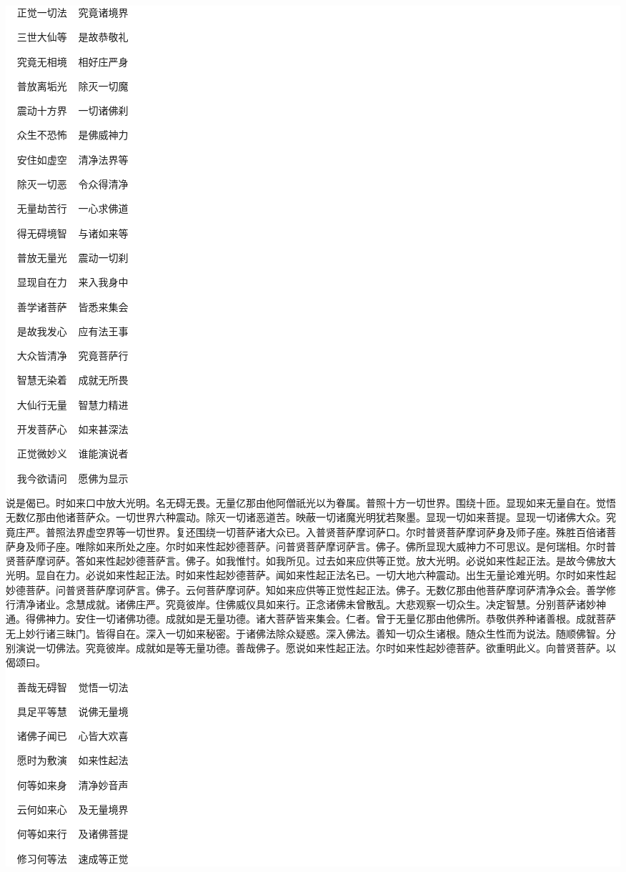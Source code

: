 &nbsp;&nbsp;&nbsp;&nbsp;正觉一切法&nbsp;&nbsp;&nbsp;&nbsp;究竟诸境界

&nbsp;&nbsp;&nbsp;&nbsp;三世大仙等&nbsp;&nbsp;&nbsp;&nbsp;是故恭敬礼

&nbsp;&nbsp;&nbsp;&nbsp;究竟无相境&nbsp;&nbsp;&nbsp;&nbsp;相好庄严身

&nbsp;&nbsp;&nbsp;&nbsp;普放离垢光&nbsp;&nbsp;&nbsp;&nbsp;除灭一切魔

&nbsp;&nbsp;&nbsp;&nbsp;震动十方界&nbsp;&nbsp;&nbsp;&nbsp;一切诸佛刹

&nbsp;&nbsp;&nbsp;&nbsp;众生不恐怖&nbsp;&nbsp;&nbsp;&nbsp;是佛威神力

&nbsp;&nbsp;&nbsp;&nbsp;安住如虚空&nbsp;&nbsp;&nbsp;&nbsp;清净法界等

&nbsp;&nbsp;&nbsp;&nbsp;除灭一切恶&nbsp;&nbsp;&nbsp;&nbsp;令众得清净

&nbsp;&nbsp;&nbsp;&nbsp;无量劫苦行&nbsp;&nbsp;&nbsp;&nbsp;一心求佛道

&nbsp;&nbsp;&nbsp;&nbsp;得无碍境智&nbsp;&nbsp;&nbsp;&nbsp;与诸如来等

&nbsp;&nbsp;&nbsp;&nbsp;普放无量光&nbsp;&nbsp;&nbsp;&nbsp;震动一切刹

&nbsp;&nbsp;&nbsp;&nbsp;显现自在力&nbsp;&nbsp;&nbsp;&nbsp;来入我身中

&nbsp;&nbsp;&nbsp;&nbsp;善学诸菩萨&nbsp;&nbsp;&nbsp;&nbsp;皆悉来集会

&nbsp;&nbsp;&nbsp;&nbsp;是故我发心&nbsp;&nbsp;&nbsp;&nbsp;应有法王事

&nbsp;&nbsp;&nbsp;&nbsp;大众皆清净&nbsp;&nbsp;&nbsp;&nbsp;究竟菩萨行

&nbsp;&nbsp;&nbsp;&nbsp;智慧无染着&nbsp;&nbsp;&nbsp;&nbsp;成就无所畏

&nbsp;&nbsp;&nbsp;&nbsp;大仙行无量&nbsp;&nbsp;&nbsp;&nbsp;智慧力精进

&nbsp;&nbsp;&nbsp;&nbsp;开发菩萨心&nbsp;&nbsp;&nbsp;&nbsp;如来甚深法

&nbsp;&nbsp;&nbsp;&nbsp;正觉微妙义&nbsp;&nbsp;&nbsp;&nbsp;谁能演说者

&nbsp;&nbsp;&nbsp;&nbsp;我今欲请问&nbsp;&nbsp;&nbsp;&nbsp;愿佛为显示

说是偈已。时如来口中放大光明。名无碍无畏。无量亿那由他阿僧祇光以为眷属。普照十方一切世界。围绕十匝。显现如来无量自在。觉悟无数亿那由他诸菩萨众。一切世界六种震动。除灭一切诸恶道苦。映蔽一切诸魔光明犹若聚墨。显现一切如来菩提。显现一切诸佛大众。究竟庄严。普照法界虚空界等一切世界。复还围绕一切菩萨诸大众已。入普贤菩萨摩诃萨口。尔时普贤菩萨摩诃萨身及师子座。殊胜百倍诸菩萨身及师子座。唯除如来所处之座。尔时如来性起妙德菩萨。问普贤菩萨摩诃萨言。佛子。佛所显现大威神力不可思议。是何瑞相。尔时普贤菩萨摩诃萨。答如来性起妙德菩萨言。佛子。如我惟忖。如我所见。过去如来应供等正觉。放大光明。必说如来性起正法。是故今佛放大光明。显自在力。必说如来性起正法。时如来性起妙德菩萨。闻如来性起正法名已。一切大地六种震动。出生无量论难光明。尔时如来性起妙德菩萨。问普贤菩萨摩诃萨言。佛子。云何菩萨摩诃萨。知如来应供等正觉性起正法。佛子。无数亿那由他菩萨摩诃萨清净众会。善学修行清净诸业。念慧成就。诸佛庄严。究竟彼岸。住佛威仪具如来行。正念诸佛未曾散乱。大悲观察一切众生。决定智慧。分别菩萨诸妙神通。得佛神力。安住一切诸佛功德。成就如是无量功德。诸大菩萨皆来集会。仁者。曾于无量亿那由他佛所。恭敬供养种诸善根。成就菩萨无上妙行诸三昧门。皆得自在。深入一切如来秘密。于诸佛法除众疑惑。深入佛法。善知一切众生诸根。随众生性而为说法。随顺佛智。分别演说一切佛法。究竟彼岸。成就如是等无量功德。善哉佛子。愿说如来性起正法。尔时如来性起妙德菩萨。欲重明此义。向普贤菩萨。以偈颂曰。

&nbsp;&nbsp;&nbsp;&nbsp;善哉无碍智&nbsp;&nbsp;&nbsp;&nbsp;觉悟一切法

&nbsp;&nbsp;&nbsp;&nbsp;具足平等慧&nbsp;&nbsp;&nbsp;&nbsp;说佛无量境

&nbsp;&nbsp;&nbsp;&nbsp;诸佛子闻已&nbsp;&nbsp;&nbsp;&nbsp;心皆大欢喜

&nbsp;&nbsp;&nbsp;&nbsp;愿时为敷演&nbsp;&nbsp;&nbsp;&nbsp;如来性起法

&nbsp;&nbsp;&nbsp;&nbsp;何等如来身&nbsp;&nbsp;&nbsp;&nbsp;清净妙音声

&nbsp;&nbsp;&nbsp;&nbsp;云何如来心&nbsp;&nbsp;&nbsp;&nbsp;及无量境界

&nbsp;&nbsp;&nbsp;&nbsp;何等如来行&nbsp;&nbsp;&nbsp;&nbsp;及诸佛菩提

&nbsp;&nbsp;&nbsp;&nbsp;修习何等法&nbsp;&nbsp;&nbsp;&nbsp;速成等正觉
